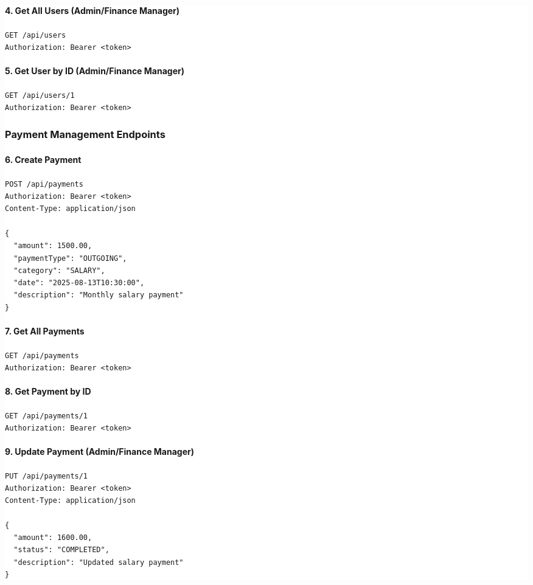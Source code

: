 #### 4. Get All Users (Admin/Finance Manager)
```http
GET /api/users
Authorization: Bearer <token>
```

#### 5. Get User by ID (Admin/Finance Manager)
```http
GET /api/users/1
Authorization: Bearer <token>
```

### Payment Management Endpoints

#### 6. Create Payment
```http
POST /api/payments
Authorization: Bearer <token>
Content-Type: application/json

{
  "amount": 1500.00,
  "paymentType": "OUTGOING",
  "category": "SALARY",
  "date": "2025-08-13T10:30:00",
  "description": "Monthly salary payment"
}
```

#### 7. Get All Payments
```http
GET /api/payments
Authorization: Bearer <token>
```

#### 8. Get Payment by ID
```http
GET /api/payments/1
Authorization: Bearer <token>
```

#### 9. Update Payment (Admin/Finance Manager)
```http
PUT /api/payments/1
Authorization: Bearer <token>
Content-Type: application/json

{
  "amount": 1600.00,
  "status": "COMPLETED",
  "description": "Updated salary payment"
}
```
